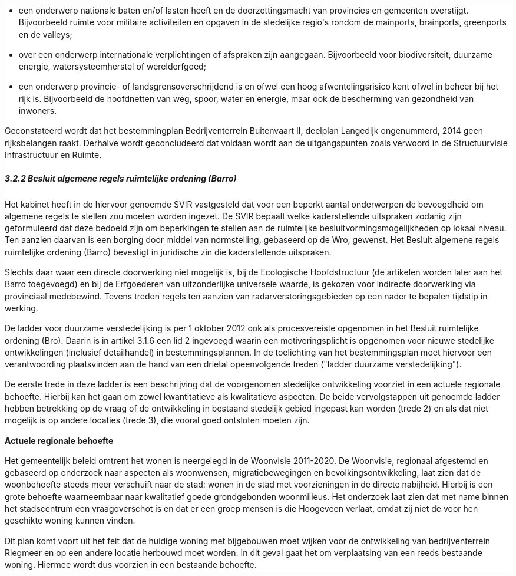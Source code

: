 * een onderwerp nationale baten en/of lasten heeft en de doorzettingsmacht van provincies en gemeenten overstijgt. Bijvoorbeeld ruimte voor militaire activiteiten en opgaven in de stedelijke regio's rondom de mainports, brainports, greenports en de valleys;

* over een onderwerp internationale verplichtingen of afspraken zijn aangegaan. Bijvoorbeeld voor biodiversiteit, duurzame energie, watersysteemherstel of werelderfgoed;

* een onderwerp provincie\- of landsgrensoverschrijdend is en ofwel een hoog afwentelingsrisico kent ofwel in beheer bij het rijk is. Bijvoorbeeld de hoofdnetten van weg, spoor, water en energie, maar ook de bescherming van gezondheid van inwoners.

Geconstateerd wordt dat het bestemmingplan Bedrijventerrein Buitenvaart II, deelplan Langedijk ongenummerd, 2014 geen rijksbelangen raakt. Derhalve wordt geconcludeerd dat voldaan wordt aan de uitgangspunten zoals verwoord in de Structuurvisie Infrastructuur en Ruimte.

##### 3\.2\.2 Besluit algemene regels ruimtelijke ordening (Barro)

Het kabinet heeft in de hiervoor genoemde SVIR vastgesteld dat voor een beperkt aantal onderwerpen de bevoegdheid om algemene regels te stellen zou moeten worden ingezet. De SVIR bepaalt welke kaderstellende uitspraken zodanig zijn geformuleerd dat deze bedoeld zijn om beperkingen te stellen aan de ruimtelijke besluitvormingsmogelijkheden op lokaal niveau. Ten aanzien daarvan is een borging door middel van normstelling, gebaseerd op de Wro, gewenst. Het Besluit algemene regels ruimtelijke ordening (Barro) bevestigt in juridische zin die kaderstellende uitspraken.

Slechts daar waar een directe doorwerking niet mogelijk is, bij de Ecologische Hoofdstructuur (de artikelen worden later aan het Barro toegevoegd) en bij de Erfgoederen van uitzonderlijke universele waarde, is gekozen voor indirecte doorwerking via provinciaal medebewind. Tevens treden regels ten aanzien van radarverstoringsgebieden op een nader te bepalen tijdstip in werking.

De ladder voor duurzame verstedelijking is per 1 oktober 2012 ook als procesvereiste opgenomen in het Besluit ruimtelijke ordening (Bro). Daarin is in artikel 3\.1\.6 een lid 2 ingevoegd waarin een motiveringsplicht is opgenomen voor nieuwe stedelijke ontwikkelingen (inclusief detailhandel) in bestemmingsplannen. In de toelichting van het bestemmingsplan moet hiervoor een verantwoording plaatsvinden aan de hand van een drietal opeenvolgende treden ("ladder duurzame verstedelijking").

De eerste trede in deze ladder is een beschrijving dat de voorgenomen stedelijke ontwikkeling voorziet in een actuele regionale behoefte. Hierbij kan het gaan om zowel kwantitatieve als kwalitatieve aspecten. De beide vervolgstappen uit genoemde ladder hebben betrekking op de vraag of de ontwikkeling in bestaand stedelijk gebied ingepast kan worden (trede 2\) en als dat niet mogelijk is op andere locaties (trede 3\), die vooral goed ontsloten moeten zijn.

**Actuele regionale behoefte**

Het gemeentelijk beleid omtrent het wonen is neergelegd in de Woonvisie 2011\-2020\. De Woonvisie, regionaal afgestemd en gebaseerd op onderzoek naar aspecten als woonwensen, migratiebewegingen en bevolkingsontwikkeling, laat zien dat de woonbehoefte steeds meer verschuift naar de stad: wonen in de stad met voorzieningen in de directe nabijheid. Hierbij is een grote behoefte waarneembaar naar kwalitatief goede grondgebonden woonmilieus. Het onderzoek laat zien dat met name binnen het stadscentrum een vraagoverschot is en dat er een groep mensen is die Hoogeveen verlaat, omdat zij niet de voor hen geschikte woning kunnen vinden.

Dit plan komt voort uit het feit dat de huidige woning met bijgebouwen moet wijken voor de ontwikkeling van bedrijventerrein Riegmeer en op een andere locatie herbouwd moet worden. In dit geval gaat het om verplaatsing van een reeds bestaande woning. Hiermee wordt dus voorzien in een bestaande behoefte.
